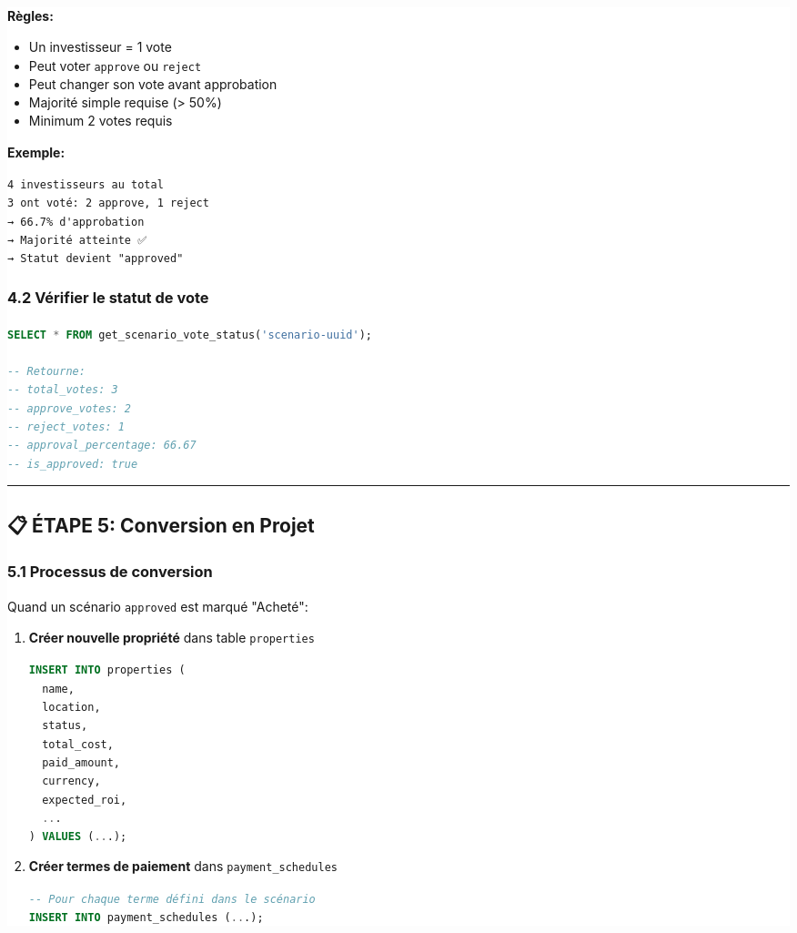 **Règles:**
- Un investisseur = 1 vote
- Peut voter `approve` ou `reject`
- Peut changer son vote avant approbation
- Majorité simple requise (> 50%)
- Minimum 2 votes requis

**Exemple:**
```
4 investisseurs au total
3 ont voté: 2 approve, 1 reject
→ 66.7% d'approbation
→ Majorité atteinte ✅
→ Statut devient "approved"
```

### 4.2 Vérifier le statut de vote

```sql
SELECT * FROM get_scenario_vote_status('scenario-uuid');

-- Retourne:
-- total_votes: 3
-- approve_votes: 2
-- reject_votes: 1
-- approval_percentage: 66.67
-- is_approved: true
```

---

## 📋 ÉTAPE 5: Conversion en Projet

### 5.1 Processus de conversion

Quand un scénario `approved` est marqué "Acheté":

1. **Créer nouvelle propriété** dans table `properties`
   ```sql
   INSERT INTO properties (
     name,
     location,
     status,
     total_cost,
     paid_amount,
     currency,
     expected_roi,
     ...
   ) VALUES (...);
   ```

2. **Créer termes de paiement** dans `payment_schedules`
   ```sql
   -- Pour chaque terme défini dans le scénario
   INSERT INTO payment_schedules (...);
   ```
